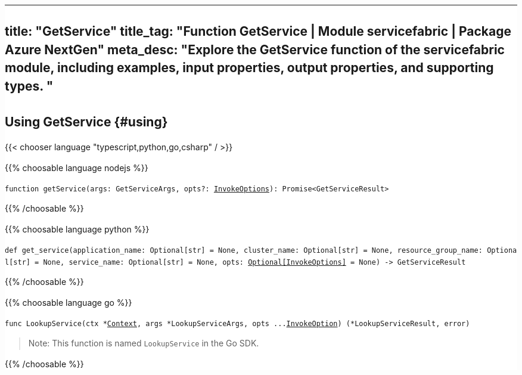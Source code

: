 
---
title: "GetService"
title_tag: "Function GetService | Module servicefabric | Package Azure NextGen"
meta_desc: "Explore the GetService function of the servicefabric module, including examples, input properties, output properties, and supporting types. "
---









## Using GetService {#using}

{{< chooser language "typescript,python,go,csharp" / >}}


{{% choosable language nodejs %}}
<div class="highlight"><pre class="chroma"><code class="language-typescript" data-lang="typescript"><span class="k">function </span>getService<span class="p">(</span><span class="nx">args</span><span class="p">:</span> <span class="nx">GetServiceArgs</span><span class="p">, </span><span class="nx">opts</span><span class="p">?:</span> <span class="nx"><a href="/docs/reference/pkg/nodejs/pulumi/pulumi/#InvokeOptions">InvokeOptions</a></span><span class="p">): Promise&lt;<span class="nx">GetServiceResult</span>></span></code></pre></div>
{{% /choosable %}}


{{% choosable language python %}}
<div class="highlight"><pre class="chroma"><code class="language-python" data-lang="python"><span class="k">def </span>get_service(</span><span class="nx">application_name</span><span class="p">:</span> <span class="nx">Optional[str]</span> = None<span class="p">, </span><span class="nx">cluster_name</span><span class="p">:</span> <span class="nx">Optional[str]</span> = None<span class="p">, </span><span class="nx">resource_group_name</span><span class="p">:</span> <span class="nx">Optional[str]</span> = None<span class="p">, </span><span class="nx">service_name</span><span class="p">:</span> <span class="nx">Optional[str]</span> = None<span class="p">, </span><span class="nx">opts</span><span class="p">:</span> <span class="nx"><a href="/docs/reference/pkg/python/pulumi/#pulumi.InvokeOptions">Optional[InvokeOptions]</a></span> = None<span class="p">) -&gt;</span> GetServiceResult</code></pre></div>
{{% /choosable %}}


{{% choosable language go %}}
<div class="highlight"><pre class="chroma"><code class="language-go" data-lang="go"><span class="k">func </span>LookupService<span class="p">(</span><span class="nx">ctx</span><span class="p"> *</span><span class="nx"><a href="https://pkg.go.dev/github.com/pulumi/pulumi/sdk/v2/go/pulumi?tab=doc#Context">Context</a></span><span class="p">, </span><span class="nx">args</span><span class="p"> *</span><span class="nx">LookupServiceArgs</span><span class="p">, </span><span class="nx">opts</span><span class="p"> ...</span><span class="nx"><a href="https://pkg.go.dev/github.com/pulumi/pulumi/sdk/v2/go/pulumi?tab=doc#InvokeOption">InvokeOption</a></span><span class="p">) (*<span class="nx">LookupServiceResult</span>, error)</span></code></pre></div>

> Note: This function is named `LookupService` in the Go SDK.

{{% /choosable %}}
